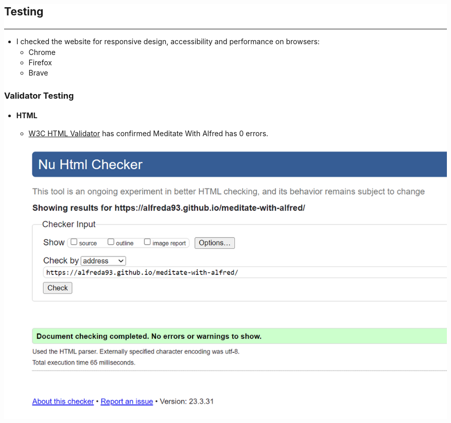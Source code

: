 ## Testing
------
- I checked the website for responsive design, accessibility and performance on browsers:
    - Chrome
    - Firefox
    - Brave
### **Validator Testing**
- **HTML**
    - [W3C HTML Validator](https://validator.w3.org/#validate_by_uri+with_options) has confirmed Meditate With Alfred has 0 errors.

     ![HTML Valid](assets/documentation/html-valid.png)